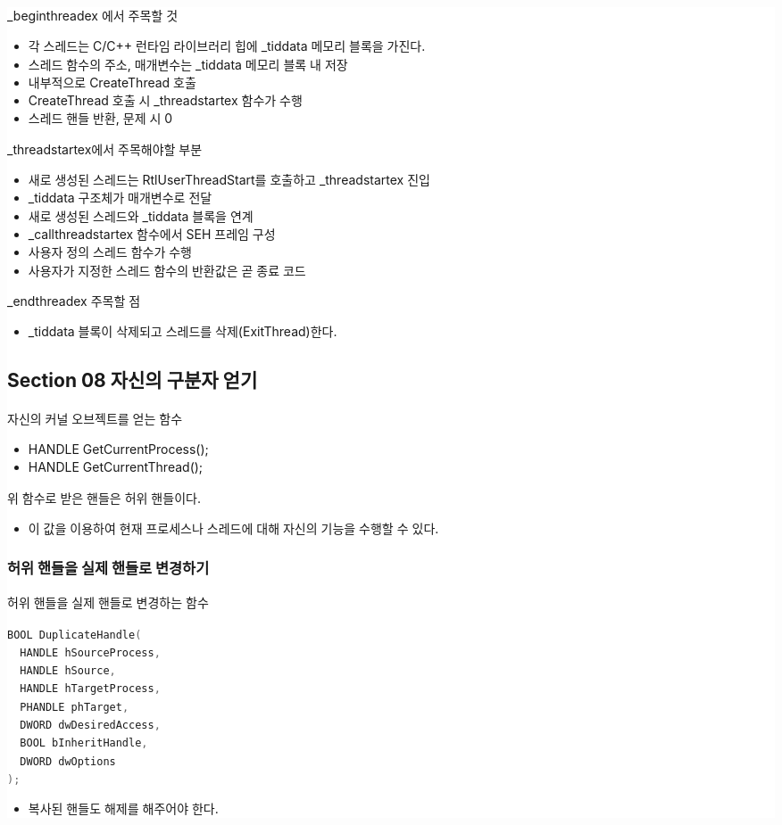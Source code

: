 _beginthreadex  에서 주목할 것
* 각 스레드는 C/C++ 런타임 라이브러리 힙에 _tiddata 메모리 블록을 가진다.
* 스레드 함수의 주소, 매개변수는 _tiddata 메모리 블록 내 저장
* 내부적으로 CreateThread 호출
* CreateThread 호출 시 _threadstartex 함수가 수행
* 스레드 핸들 반환, 문제 시 0

_threadstartex에서 주목해야할 부분
* 새로 생성된 스레드는 RtlUserThreadStart를 호출하고 _threadstartex 진입
* _tiddata 구조체가 매개변수로 전달
* 새로 생성된 스레드와 _tiddata 블록을 연계
* _callthreadstartex 함수에서 SEH 프레임 구성
* 사용자 정의 스레드 함수가 수행
* 사용자가 지정한 스레드 함수의 반환값은 곧 종료 코드

_endthreadex 주목할 점
* _tiddata 블록이 삭제되고 스레드를 삭제(ExitThread)한다.

## Section 08 자신의 구분자 얻기
자신의 커널 오브젝트를 얻는 함수
* HANDLE GetCurrentProcess();
* HANDLE GetCurrentThread();

위 함수로 받은 핸들은 허위 핸들이다.
* 이 값을 이용하여 현재 프로세스나 스레드에 대해 자신의 기능을 수행할 수 있다.

### 허위 핸들을 실제 핸들로 변경하기
허위 핸들을 실제 핸들로 변경하는 함수

~~~c++
BOOL DuplicateHandle(
  HANDLE hSourceProcess,
  HANDLE hSource,
  HANDLE hTargetProcess,
  PHANDLE phTarget,
  DWORD dwDesiredAccess,
  BOOL bInheritHandle,
  DWORD dwOptions
);
~~~

* 복사된 핸들도 해제를 해주어야 한다.

